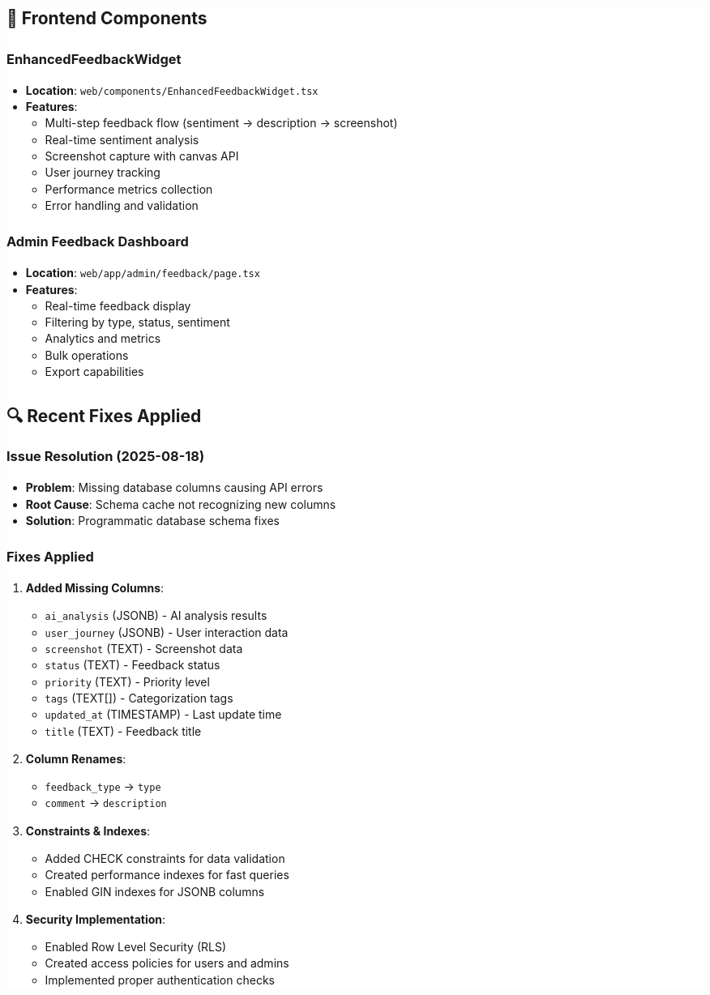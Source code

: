 ## 🎨 **Frontend Components**

### **EnhancedFeedbackWidget**
- **Location**: `web/components/EnhancedFeedbackWidget.tsx`
- **Features**:
  - Multi-step feedback flow (sentiment → description → screenshot)
  - Real-time sentiment analysis
  - Screenshot capture with canvas API
  - User journey tracking
  - Performance metrics collection
  - Error handling and validation

### **Admin Feedback Dashboard**
- **Location**: `web/app/admin/feedback/page.tsx`
- **Features**:
  - Real-time feedback display
  - Filtering by type, status, sentiment
  - Analytics and metrics
  - Bulk operations
  - Export capabilities

## 🔍 **Recent Fixes Applied**

### **Issue Resolution (2025-08-18)**
- **Problem**: Missing database columns causing API errors
- **Root Cause**: Schema cache not recognizing new columns
- **Solution**: Programmatic database schema fixes

### **Fixes Applied**
1. **Added Missing Columns**:
   - `ai_analysis` (JSONB) - AI analysis results
   - `user_journey` (JSONB) - User interaction data
   - `screenshot` (TEXT) - Screenshot data
   - `status` (TEXT) - Feedback status
   - `priority` (TEXT) - Priority level
   - `tags` (TEXT[]) - Categorization tags
   - `updated_at` (TIMESTAMP) - Last update time
   - `title` (TEXT) - Feedback title

2. **Column Renames**:
   - `feedback_type` → `type`
   - `comment` → `description`

3. **Constraints & Indexes**:
   - Added CHECK constraints for data validation
   - Created performance indexes for fast queries
   - Enabled GIN indexes for JSONB columns

4. **Security Implementation**:
   - Enabled Row Level Security (RLS)
   - Created access policies for users and admins
   - Implemented proper authentication checks
